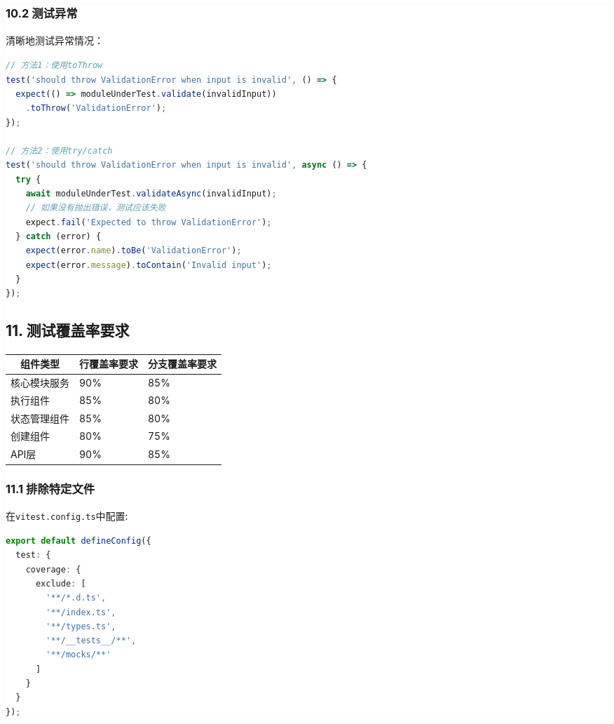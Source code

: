 ### 10.2 测试异常

清晰地测试异常情况：

```typescript
// 方法1：使用toThrow
test('should throw ValidationError when input is invalid', () => {
  expect(() => moduleUnderTest.validate(invalidInput))
    .toThrow('ValidationError');
});

// 方法2：使用try/catch
test('should throw ValidationError when input is invalid', async () => {
  try {
    await moduleUnderTest.validateAsync(invalidInput);
    // 如果没有抛出错误，测试应该失败
    expect.fail('Expected to throw ValidationError');
  } catch (error) {
    expect(error.name).toBe('ValidationError');
    expect(error.message).toContain('Invalid input');
  }
});
```

## 11. 测试覆盖率要求

| 组件类型 | 行覆盖率要求 | 分支覆盖率要求 |
|---------|------------|-------------|
| 核心模块服务 | 90% | 85% |
| 执行组件 | 85% | 80% |
| 状态管理组件 | 85% | 80% |
| 创建组件 | 80% | 75% |
| API层 | 90% | 85% |

### 11.1 排除特定文件

在`vitest.config.ts`中配置:

```typescript
export default defineConfig({
  test: {
    coverage: {
      exclude: [
        '**/*.d.ts',
        '**/index.ts',
        '**/types.ts',
        '**/__tests__/**',
        '**/mocks/**'
      ]
    }
  }
});
```
